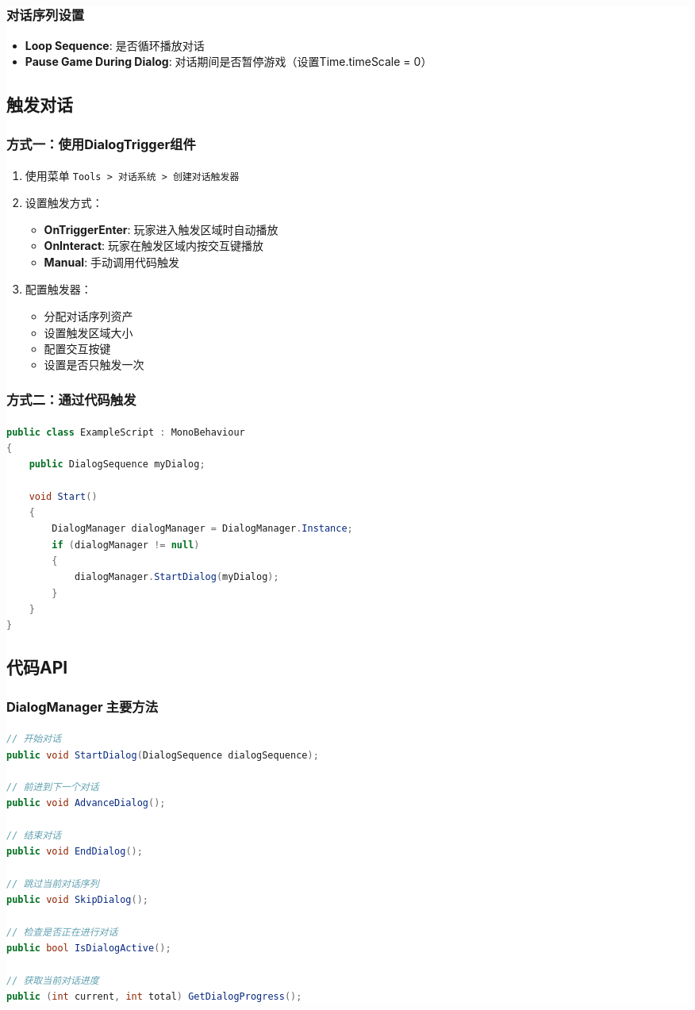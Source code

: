 ### 对话序列设置

- **Loop Sequence**: 是否循环播放对话
- **Pause Game During Dialog**: 对话期间是否暂停游戏（设置Time.timeScale = 0）

## 触发对话

### 方式一：使用DialogTrigger组件

1. 使用菜单 `Tools > 对话系统 > 创建对话触发器`
2. 设置触发方式：
   - **OnTriggerEnter**: 玩家进入触发区域时自动播放
   - **OnInteract**: 玩家在触发区域内按交互键播放
   - **Manual**: 手动调用代码触发

3. 配置触发器：
   - 分配对话序列资产
   - 设置触发区域大小
   - 配置交互按键
   - 设置是否只触发一次

### 方式二：通过代码触发

```csharp
public class ExampleScript : MonoBehaviour
{
    public DialogSequence myDialog;
    
    void Start()
    {
        DialogManager dialogManager = DialogManager.Instance;
        if (dialogManager != null)
        {
            dialogManager.StartDialog(myDialog);
        }
    }
}
```

## 代码API

### DialogManager 主要方法

```csharp
// 开始对话
public void StartDialog(DialogSequence dialogSequence);

// 前进到下一个对话
public void AdvanceDialog();

// 结束对话
public void EndDialog();

// 跳过当前对话序列
public void SkipDialog();

// 检查是否正在进行对话
public bool IsDialogActive();

// 获取当前对话进度
public (int current, int total) GetDialogProgress();
```
